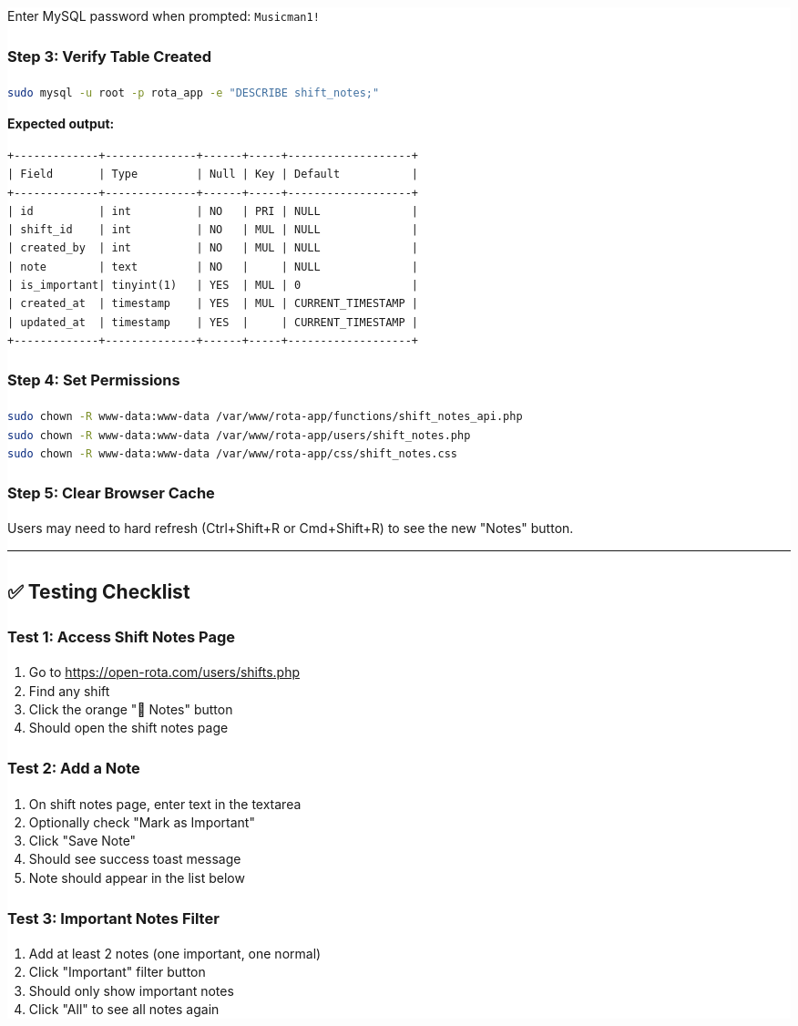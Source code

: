 Enter MySQL password when prompted: `Musicman1!`

### Step 3: Verify Table Created
```bash
sudo mysql -u root -p rota_app -e "DESCRIBE shift_notes;"
```

**Expected output:**
```
+-------------+--------------+------+-----+-------------------+
| Field       | Type         | Null | Key | Default           |
+-------------+--------------+------+-----+-------------------+
| id          | int          | NO   | PRI | NULL              |
| shift_id    | int          | NO   | MUL | NULL              |
| created_by  | int          | NO   | MUL | NULL              |
| note        | text         | NO   |     | NULL              |
| is_important| tinyint(1)   | YES  | MUL | 0                 |
| created_at  | timestamp    | YES  | MUL | CURRENT_TIMESTAMP |
| updated_at  | timestamp    | YES  |     | CURRENT_TIMESTAMP |
+-------------+--------------+------+-----+-------------------+
```

### Step 4: Set Permissions
```bash
sudo chown -R www-data:www-data /var/www/rota-app/functions/shift_notes_api.php
sudo chown -R www-data:www-data /var/www/rota-app/users/shift_notes.php
sudo chown -R www-data:www-data /var/www/rota-app/css/shift_notes.css
```

### Step 5: Clear Browser Cache
Users may need to hard refresh (Ctrl+Shift+R or Cmd+Shift+R) to see the new "Notes" button.

---

## ✅ Testing Checklist

### Test 1: Access Shift Notes Page
1. Go to https://open-rota.com/users/shifts.php
2. Find any shift
3. Click the orange "📝 Notes" button
4. Should open the shift notes page

### Test 2: Add a Note
1. On shift notes page, enter text in the textarea
2. Optionally check "Mark as Important"
3. Click "Save Note"
4. Should see success toast message
5. Note should appear in the list below

### Test 3: Important Notes Filter
1. Add at least 2 notes (one important, one normal)
2. Click "Important" filter button
3. Should only show important notes
4. Click "All" to see all notes again
